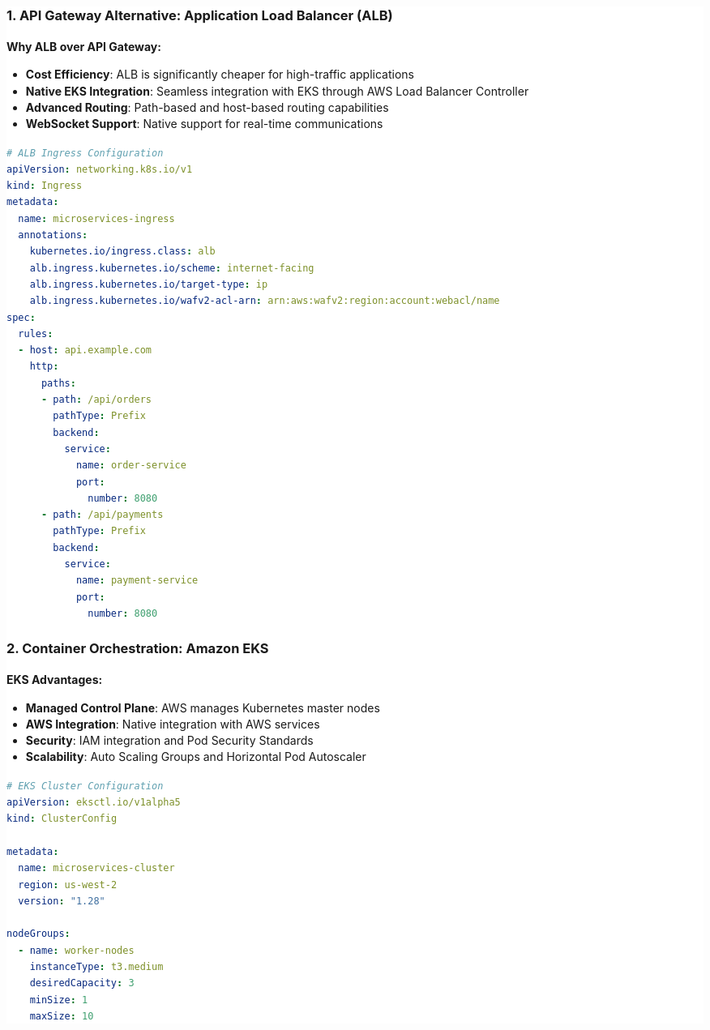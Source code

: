 ### 1. **API Gateway Alternative: Application Load Balancer (ALB)**

**Why ALB over API Gateway:**
- **Cost Efficiency**: ALB is significantly cheaper for high-traffic applications
- **Native EKS Integration**: Seamless integration with EKS through AWS Load Balancer Controller
- **Advanced Routing**: Path-based and host-based routing capabilities
- **WebSocket Support**: Native support for real-time communications

```yaml
# ALB Ingress Configuration
apiVersion: networking.k8s.io/v1
kind: Ingress
metadata:
  name: microservices-ingress
  annotations:
    kubernetes.io/ingress.class: alb
    alb.ingress.kubernetes.io/scheme: internet-facing
    alb.ingress.kubernetes.io/target-type: ip
    alb.ingress.kubernetes.io/wafv2-acl-arn: arn:aws:wafv2:region:account:webacl/name
spec:
  rules:
  - host: api.example.com
    http:
      paths:
      - path: /api/orders
        pathType: Prefix
        backend:
          service:
            name: order-service
            port:
              number: 8080
      - path: /api/payments
        pathType: Prefix
        backend:
          service:
            name: payment-service
            port:
              number: 8080
```

### 2. **Container Orchestration: Amazon EKS**

**EKS Advantages:**
- **Managed Control Plane**: AWS manages Kubernetes master nodes
- **AWS Integration**: Native integration with AWS services
- **Security**: IAM integration and Pod Security Standards
- **Scalability**: Auto Scaling Groups and Horizontal Pod Autoscaler

```yaml
# EKS Cluster Configuration
apiVersion: eksctl.io/v1alpha5
kind: ClusterConfig

metadata:
  name: microservices-cluster
  region: us-west-2
  version: "1.28"

nodeGroups:
  - name: worker-nodes
    instanceType: t3.medium
    desiredCapacity: 3
    minSize: 1
    maxSize: 10
```